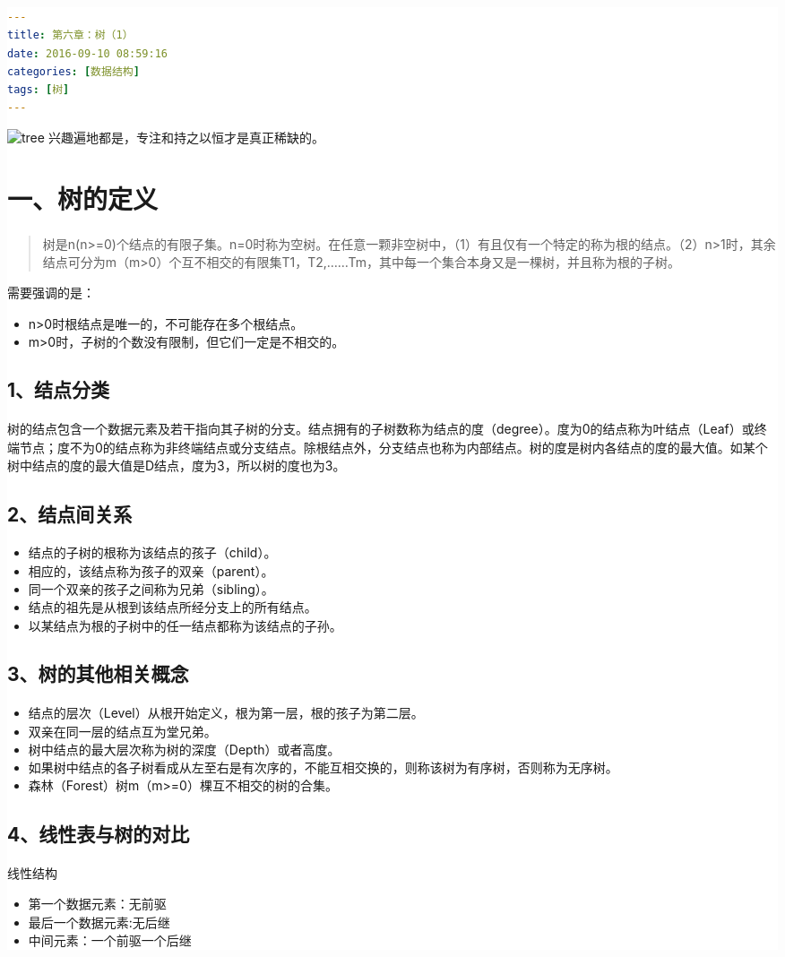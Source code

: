 ```yaml
---
title: 第六章：树（1）
date: 2016-09-10 08:59:16
categories: [数据结构]
tags: [树]
---
```

![tree](http://obl32g9cf.bkt.clouddn.com/treeBG.jpg)
兴趣遍地都是，专注和持之以恒才是真正稀缺的。


# 一、树的定义

>树是n(n>=0)个结点的有限子集。n=0时称为空树。在任意一颗非空树中，（1）有且仅有一个特定的称为根的结点。（2）n>1时，其余结点可分为m（m>0）个互不相交的有限集T1，T2,……Tm，其中每一个集合本身又是一棵树，并且称为根的子树。

需要强调的是：

- n>0时根结点是唯一的，不可能存在多个根结点。
- m>0时，子树的个数没有限制，但它们一定是不相交的。

## 1、结点分类

树的结点包含一个数据元素及若干指向其子树的分支。结点拥有的子树数称为结点的度（degree）。度为0的结点称为叶结点（Leaf）或终端节点；度不为0的结点称为非终端结点或分支结点。除根结点外，分支结点也称为内部结点。树的度是树内各结点的度的最大值。如某个树中结点的度的最大值是D结点，度为3，所以树的度也为3。

## 2、结点间关系

- 结点的子树的根称为该结点的孩子（child）。
- 相应的，该结点称为孩子的双亲（parent）。
- 同一个双亲的孩子之间称为兄弟（sibling）。
- 结点的祖先是从根到该结点所经分支上的所有结点。
- 以某结点为根的子树中的任一结点都称为该结点的子孙。

## 3、树的其他相关概念

- 结点的层次（Level）从根开始定义，根为第一层，根的孩子为第二层。
- 双亲在同一层的结点互为堂兄弟。
- 树中结点的最大层次称为树的深度（Depth）或者高度。
- 如果树中结点的各子树看成从左至右是有次序的，不能互相交换的，则称该树为有序树，否则称为无序树。
- 森林（Forest）树m（m>=0）棵互不相交的树的合集。

## 4、线性表与树的对比

线性结构

- 第一个数据元素：无前驱
- 最后一个数据元素:无后继
- 中间元素：一个前驱一个后继
